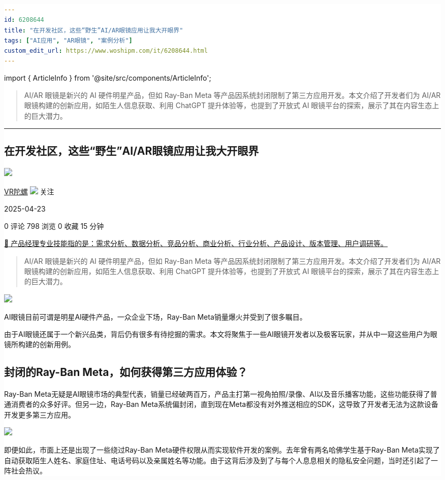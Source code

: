 ```yaml
---
id: 6208644
title: "在开发社区，这些“野生”AI/AR眼镜应用让我大开眼界"
tags: ["AI应用", "AR眼镜", "案例分析"]
custom_edit_url: https://www.woshipm.com/it/6208644.html
---
```

import { ArticleInfo } from '@site/src/components/ArticleInfo';

<ArticleInfo
    author="VR陀螺"
    authorLink="https://www.woshipm.com/u/1498415"
    published="2025-04-23"
    views={798}
    comments={0}
    collects={0}
/>

> AI/AR 眼镜是新兴的 AI 硬件明星产品，但如 Ray-Ban Meta 等产品因系统封闭限制了第三方应用开发。本文介绍了开发者们为 AI/AR 眼镜构建的创新应用，如陌生人信息获取、利用 ChatGPT 提升体验等，也提到了开放式 AI 眼镜平台的探索，展示了其在内容生态上的巨大潜力。

---

## 在开发社区，这些“野生”AI/AR眼镜应用让我大开眼界

[![](https://static.woshipm.com/view/woshipm_api_def_20230216153825_7863.jpg?imageView2/1/w/72/h/72/q/100)](https://www.woshipm.com/u/1498415)

[VR陀螺](https://www.woshipm.com/u/1498415) ![](https://static.woshipm.com/tag/1122_1@2x.png) 关注

2025-04-23

0 评论 798 浏览 0 收藏 15 分钟

[🔗 产品经理专业技能指的是：需求分析、数据分析、竞品分析、商业分析、行业分析、产品设计、版本管理、用户调研等。](https://ke.qidianla.com/courses/90pm)

> AI/AR 眼镜是新兴的 AI 硬件明星产品，但如 Ray-Ban Meta 等产品因系统封闭限制了第三方应用开发。本文介绍了开发者们为 AI/AR 眼镜构建的创新应用，如陌生人信息获取、利用 ChatGPT 提升体验等，也提到了开放式 AI 眼镜平台的探索，展示了其在内容生态上的巨大潜力。

![](https://image.woshipm.com/2025/04/23/a07ffc5e-1ff5-11f0-b1a0-00163e09d72f.png)

AI眼镜目前可谓是明星AI硬件产品，一众企业下场，Ray-Ban Meta销量爆火并受到了很多瞩目。

由于AI眼镜还属于一个新兴品类，背后仍有很多有待挖掘的需求。本文将聚焦于一些AI眼镜开发者以及极客玩家，并从中一窥这些用户为眼镜所构建的创新用例。

## 封闭的Ray-Ban Meta，如何获得第三方应用体验？

Ray-Ban Meta无疑是AI眼镜市场的典型代表，销量已经破两百万，产品主打第一视角拍照/录像、AI以及音乐播客功能，这些功能获得了普通消费者的众多好评。但另一边，Ray-Ban Meta系统偏封闭，直到现在Meta都没有对外推送相应的SDK，这导致了开发者无法为这款设备开发更多第三方应用。

![](https://image.woshipm.com/2025/04/23/6adcac18-1fdd-11f0-b1a0-00163e09d72f.png)

即便如此，市面上还是出现了一些绕过Ray-Ban Meta硬件权限从而实现软件开发的案例。去年曾有两名哈佛学生基于Ray-Ban Meta实现了自动获取陌生人姓名、家庭住址、电话号码以及亲属姓名等功能。由于这背后涉及到了与每个人息息相关的隐私安全问题，当时还引起了一阵社会热议。
